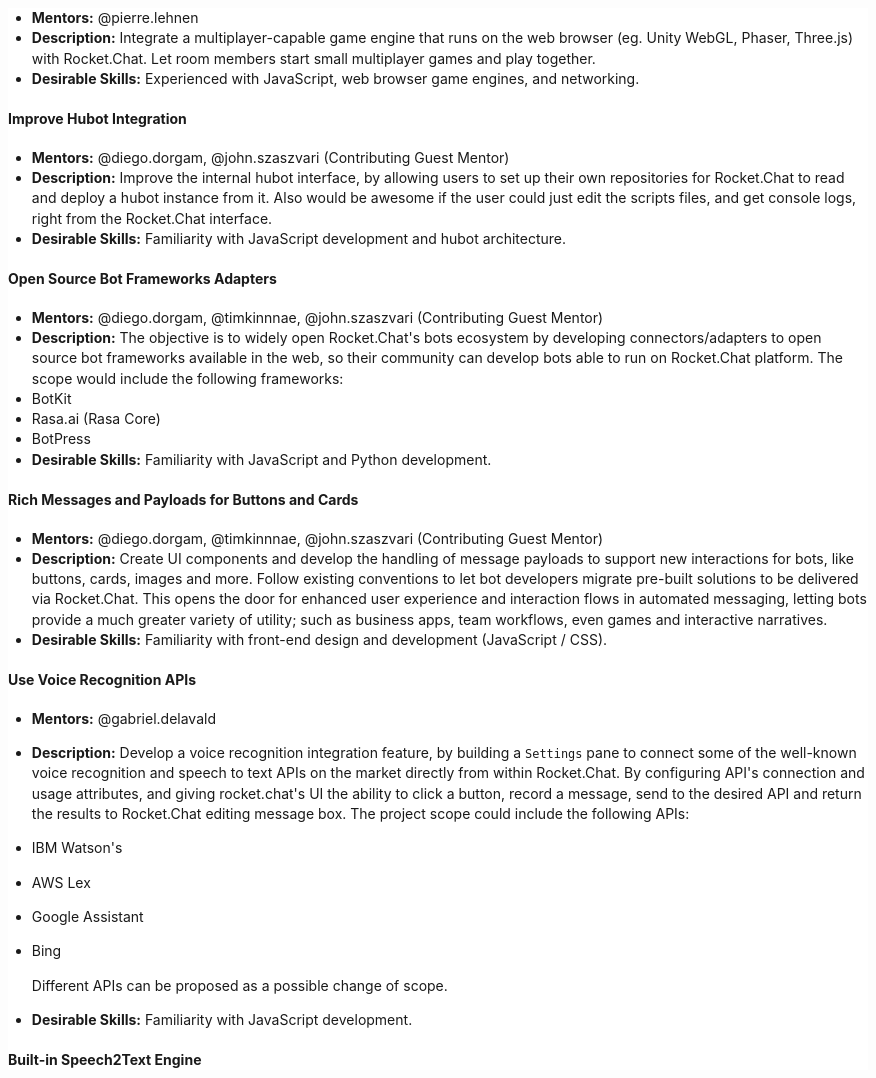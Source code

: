 * **Mentors:** @pierre.lehnen
* **Description:** Integrate a multiplayer-capable game engine that runs on the web browser \(eg. Unity WebGL, Phaser, Three.js\) with Rocket.Chat. Let room members start small multiplayer games and play together.
* **Desirable Skills:** Experienced with JavaScript, web browser game engines, and networking.

#### Improve Hubot Integration

* **Mentors:** @diego.dorgam, @john.szaszvari  \(Contributing Guest Mentor\)
* **Description:** Improve the internal hubot interface, by allowing users to set up their own repositories for Rocket.Chat to read and deploy a hubot instance from it. Also would be awesome if the user could just edit the scripts files, and get console logs, right from the Rocket.Chat interface.
* **Desirable Skills:** Familiarity with JavaScript development and hubot architecture.

#### Open Source Bot Frameworks Adapters

* **Mentors:** @diego.dorgam,  @timkinnnae,  @john.szaszvari \(Contributing Guest Mentor\)
* **Description:** The objective is to widely open Rocket.Chat's bots ecosystem by developing connectors/adapters to open source bot frameworks available in the web, so their community can develop bots able to run on Rocket.Chat platform. The scope would include the following frameworks:
* BotKit
* Rasa.ai \(Rasa Core\)
* BotPress
* **Desirable Skills:** Familiarity with JavaScript and Python development.

#### Rich Messages and Payloads for Buttons and Cards

* **Mentors:** @diego.dorgam, @timkinnnae,  @john.szaszvari \(Contributing Guest Mentor\)
* **Description:** Create UI components and develop the handling of message payloads to support new interactions for bots, like buttons, cards, images and more. Follow existing conventions to let bot developers migrate pre-built solutions to be delivered via Rocket.Chat. This opens the door for enhanced user experience and interaction flows in automated messaging, letting bots provide a much greater variety of utility; such as business apps, team workflows, even games and interactive narratives.
* **Desirable Skills:** Familiarity with front-end design and development \(JavaScript / CSS\).

#### Use Voice Recognition APIs

* **Mentors:** @gabriel.delavald
* **Description:** Develop a voice recognition integration feature, by building a `Settings` pane to connect some of the well-known voice recognition and speech to text APIs on the market directly from within Rocket.Chat. By configuring API's connection and usage attributes, and giving rocket.chat's UI the ability to click a button, record a message, send to the desired API and return the results to Rocket.Chat editing message box. The project scope could include the following APIs:
* IBM Watson's
* AWS Lex
* Google Assistant
* Bing

  Different APIs can be proposed as a possible change of scope.

* **Desirable Skills:** Familiarity with JavaScript development.

#### Built-in Speech2Text Engine
